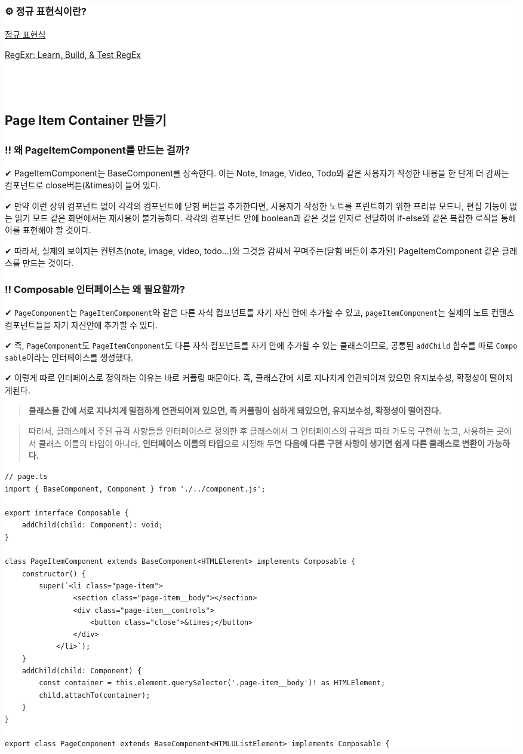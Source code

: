 ### ⚙️ 정규 표현식이란?

[정규 표현식](https://www.notion.so/a55958d343b44ca0b9c190063661e478) 

[RegExr: Learn, Build, & Test RegEx](https://regexr.com/517nr)

<br>
<br>

## Page Item Container 만들기

### ‼️ 왜 PageItemComponent를 만드는 걸까?

✔︎ PageItemComponent는 BaseComponent를 상속한다. 
  이는 Note, Image, Video, Todo와 같은 사용자가 작성한 내용을 한 단계 더 감싸는 컴포넌트로 close버튼(&times)이 들어 있다.

✔︎ 만약 이런 상위 컴포넌트 없이 각각의 컴포넌트에 닫힘 버튼을 추가한다면,
  사용자가 작성한 노트를 프린트하기 위한 프리뷰 모드나, 편집 기능이 없는 읽기 모드 같은 화면에서는 재사용이 불가능하다. 각각의 컴포넌트 안에 boolean과 같은 것을 인자로 전달하여
  if-else와 같은 복잡한 로직을 통해 이를 표현해야 할 것이다.

✔︎ 따라서, 실제의 보여지는 컨텐츠(note, image, video, todo…)와 그것을 감싸서 꾸며주는(닫힘 버튼이 추가된) PageItemComponent 같은 클래스를 만드는 것이다.

### ‼️ Composable 인터페이스는 왜 필요할까?

✔︎ `PageComponent`는 `PageItemComponent`와 같은 다른 자식 컴포넌트를 자기 자신 안에 추가할 수 있고,
  `pageItemComponent`는 실제의 노트 컨텐츠 컴포넌트들을 자기 자신안에 추가할 수 있다.

✔︎ 즉, `PageComponent`도 `PageItemComponent`도 다른 자식 컴포넌트를 자기 안에 추가할 수 있는 클래스이므로, 공통된 `addChild` 함수를 따로 `Composable`이라는 인터페이스를
  생성했다.

✔︎ 이렇게 따로 인터페이스로 정의하는 이유는 바로 커플링 때문이다. 즉, 클래스간에 서로 지나치게 연관되어져 있으면 유지보수성, 확정성이 떨어지게된다.

> **클래스들 간에 서로 지나치게 밀접하게 연관되어져 있으면, 즉 커플링이 심하게 돼있으면, 유지보수성, 확정성이 떨어진다.**
> 

> 따라서, 클래스에서 주된 규격 사항들을 인터페이스로 정의한 후 클래스에서 그 인터페이스의 규격을 따라 가도록 구현해 놓고, 
사용하는 곳에서 클래스 이름의 타입이 아니라,
**인터페이스 이름의 타입**으로 지정해 두면 **다음에 다른 구현 사항이 생기면 쉽게 다른 클래스로 변환이 가능하다.**
> 

```tsx
// page.ts
import { BaseComponent, Component } from './../component.js';

export interface Composable {
    addChild(child: Component): void;
}

class PageItemComponent extends BaseComponent<HTMLElement> implements Composable {
    constructor() {
        super(`<li class="page-item">
                <section class="page-item__body"></section>
                <div class="page-item__controls">
                    <button class="close">&times;</button>
                </div>
            </li>`);
    }
    addChild(child: Component) {
        const container = this.element.querySelector('.page-item__body')! as HTMLElement;
        child.attachTo(container);
    } 
}

export class PageComponent extends BaseComponent<HTMLUListElement> implements Composable {
```